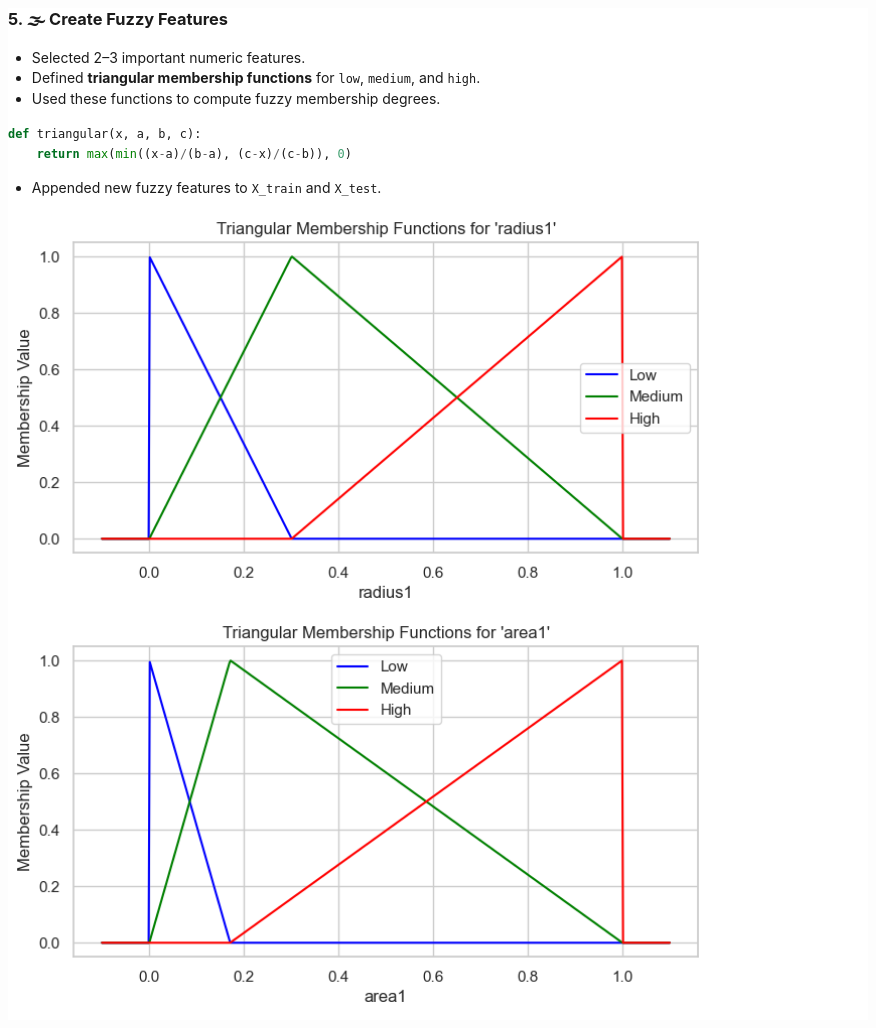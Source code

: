 
### 5. 🌫️ Create Fuzzy Features

* Selected 2–3 important numeric features.
* Defined **triangular membership functions** for `low`, `medium`, and `high`.
* Used these functions to compute fuzzy membership degrees.

```python
def triangular(x, a, b, c):
    return max(min((x-a)/(b-a), (c-x)/(c-b)), 0)
```

* Appended new fuzzy features to `X_train` and `X_test`.

<img src="/img/15.png"  width="700"/>

<img src="/img/16.png"  width="700"/>
